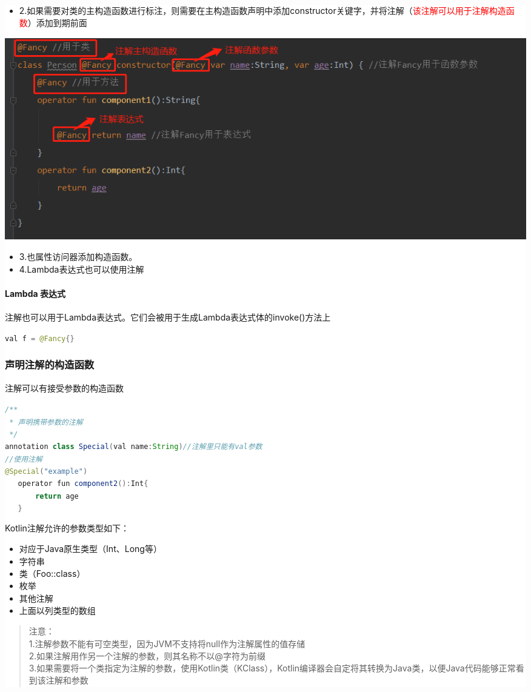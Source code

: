 + 2.如果需要对类的主构造函数进行标注，则需要在主构造函数声明中添加constructor关键字，并将注解（<font color=red>该注解可以用于注解构造函数</font>）添加到期前面

![](imgs/annotation_image1.jpg)

+ 3.也属性访问器添加构造函数。
+ 4.Lambda表达式也可以使用注解
#### Lambda 表达式
注解也可以用于Lambda表达式。它们会被用于生成Lambda表达式体的invoke()方法上

```java 
val f = @Fancy{}
```

### 声明注解的构造函数
注解可以有接受参数的构造函数

```Java
/**
 * 声明携带参数的注解
 */
annotation class Special(val name:String)//注解里只能有val参数
//使用注解
@Special("example")
   operator fun component2():Int{
	   return age
   }
```

Kotlin注解允许的参数类型如下：
+ 对应于Java原生类型（Int、Long等）
+ 字符串
+ 类（Foo::class）
+ 枚举
+ 其他注解
+ 上面以列类型的数组

>注意：<br/>1.注解参数不能有可空类型，因为JVM不支持将null作为注解属性的值存储<br/>2.如果注解用作另一个注解的参数，则其名称不以@字符为前缀<br/>3.如果需要将一个类指定为注解的参数，使用Kotlin类（KClass），Kotlin编译器会自定将其转换为Java类，以便Java代码能够正常看到该注解和参数
